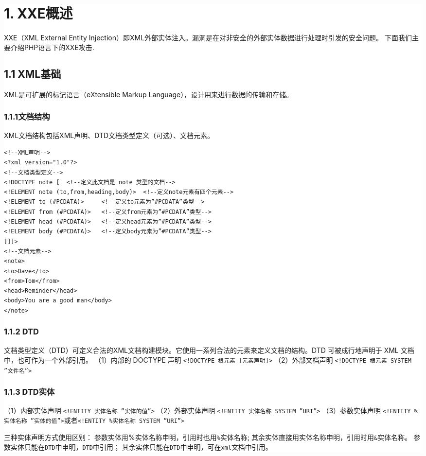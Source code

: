 # 1. XXE概述
XXE（XML External Entity Injection）即XML外部实体注入。漏洞是在对非安全的外部实体数据进行处理时引发的安全问题。
下面我们主要介绍PHP语言下的XXE攻击.

## 1.1 XML基础
XML是可扩展的标记语言（eXtensible Markup Language），设计用来进行数据的传输和存储。
### 1.1.1文档结构
XML文档结构包括XML声明、DTD文档类型定义（可选）、文档元素。
```
<!--XML声明-->
<?xml version="1.0"?> 
<!--文档类型定义-->
<!DOCTYPE note [  <!--定义此文档是 note 类型的文档-->
<!ELEMENT note (to,from,heading,body)>  <!--定义note元素有四个元素-->
<!ELEMENT to (#PCDATA)>     <!--定义to元素为”#PCDATA”类型-->
<!ELEMENT from (#PCDATA)>   <!--定义from元素为”#PCDATA”类型-->
<!ELEMENT head (#PCDATA)>   <!--定义head元素为”#PCDATA”类型-->
<!ELEMENT body (#PCDATA)>   <!--定义body元素为”#PCDATA”类型-->
]]]>
<!--文档元素-->
<note>
<to>Dave</to>
<from>Tom</from>
<head>Reminder</head>
<body>You are a good man</body>
</note>
```

### 1.1.2 DTD
文档类型定义（DTD）可定义合法的XML文档构建模块。它使用一系列合法的元素来定义文档的结构。DTD 可被成行地声明于 XML 文档中，也可作为一个外部引用。
（1）内部的 DOCTYPE 声明
`<!DOCTYPE 根元素 [元素声明]>`
（2）外部文档声明
`<!DOCTYPE 根元素 SYSTEM ”文件名”>`
### 1.1.3 DTD实体
（1）内部实体声明
`<!ENTITY 实体名称 ”实体的值”>`
（2）外部实体声明
`<!ENTITY 实体名称 SYSTEM ”URI”>`
（3）参数实体声明
`<!ENTITY %实体名称 ”实体的值”>`或者`<!ENTITY %实体名称 SYSTEM ”URI”>`

三种实体声明方式使用区别：
参数实体用%实体名称申明，引用时也用`%`实体名称;
其余实体直接用实体名称申明，引用时用`&`实体名称。
参数实体只能在`DTD`中申明，`DTD`中引用；
其余实体只能在`DTD`中申明，可在`xml`文档中引用。
